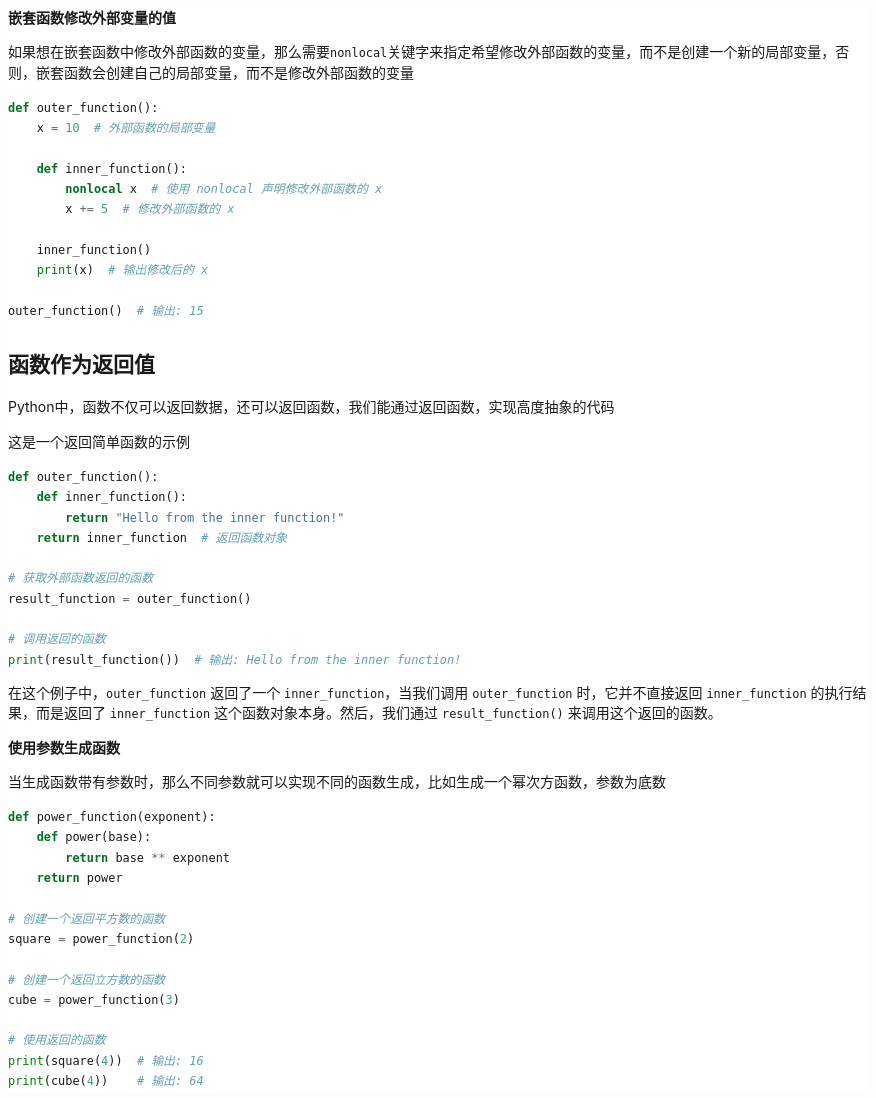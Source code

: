 <b>嵌套函数修改外部变量的值</b>

如果想在嵌套函数中修改外部函数的变量，那么需要`nonlocal`关键字来指定希望修改外部函数的变量，而不是创建一个新的局部变量，否则，嵌套函数会创建自己的局部变量，而不是修改外部函数的变量

```py
def outer_function():
    x = 10  # 外部函数的局部变量
    
    def inner_function():
        nonlocal x  # 使用 nonlocal 声明修改外部函数的 x
        x += 5  # 修改外部函数的 x
        
    inner_function()
    print(x)  # 输出修改后的 x

outer_function()  # 输出: 15
```

## 函数作为返回值

Python中，函数不仅可以返回数据，还可以返回函数，我们能通过返回函数，实现高度抽象的代码

这是一个返回简单函数的示例

```py
def outer_function():
    def inner_function():
        return "Hello from the inner function!"
    return inner_function  # 返回函数对象

# 获取外部函数返回的函数
result_function = outer_function()

# 调用返回的函数
print(result_function())  # 输出: Hello from the inner function!
```

在这个例子中，`outer_function` 返回了一个 `inner_function`，当我们调用 `outer_function` 时，它并不直接返回 `inner_function` 的执行结果，而是返回了 `inner_function` 这个函数对象本身。然后，我们通过 `result_function()` 来调用这个返回的函数。

<b>使用参数生成函数</b>

当生成函数带有参数时，那么不同参数就可以实现不同的函数生成，比如生成一个幂次方函数，参数为底数

```py
def power_function(exponent):
    def power(base):
        return base ** exponent
    return power

# 创建一个返回平方数的函数
square = power_function(2)

# 创建一个返回立方数的函数
cube = power_function(3)

# 使用返回的函数
print(square(4))  # 输出: 16
print(cube(4))    # 输出: 64
```
